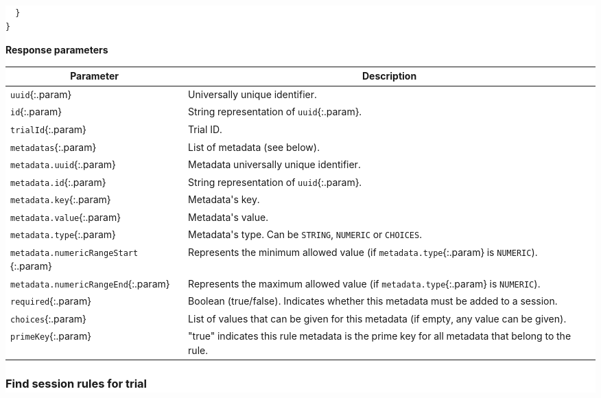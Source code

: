 ~~~
  }
}
~~~

**Response parameters**

|Parameter         |Description
|----------------- |------------------
|`uuid`{:.param} |Universally unique identifier.
|`id`{:.param} |String representation of `uuid`{:.param}.
|`trialId`{:.param} |Trial ID.
|`metadatas`{:.param} |List of metadata (see below).
|`metadata.uuid`{:.param} |Metadata universally unique identifier.
|`metadata.id`{:.param} |String representation of `uuid`{:.param}.
|`metadata.key`{:.param} |Metadata's key.
|`metadata.value`{:.param} |Metadata's value.
|`metadata.type`{:.param} |Metadata's type. Can be `STRING`, `NUMERIC` or `CHOICES`.
|`metadata.numericRangeStart`{:.param} |Represents the minimum allowed value (if `metadata.type`{:.param} is `NUMERIC`).
|`metadata.numericRangeEnd`{:.param} |Represents the maximum allowed value (if `metadata.type`{:.param} is `NUMERIC`).
|`required`{:.param} |Boolean (true/false). Indicates whether this metadata must be added to a session.
|`choices`{:.param} |List of values that can be given for this metadata (if empty, any value can be given).
|`primeKey`{:.param} |"true" indicates this rule metadata is the prime key for all metadata that belong to the rule.

### Find session rules for trial

